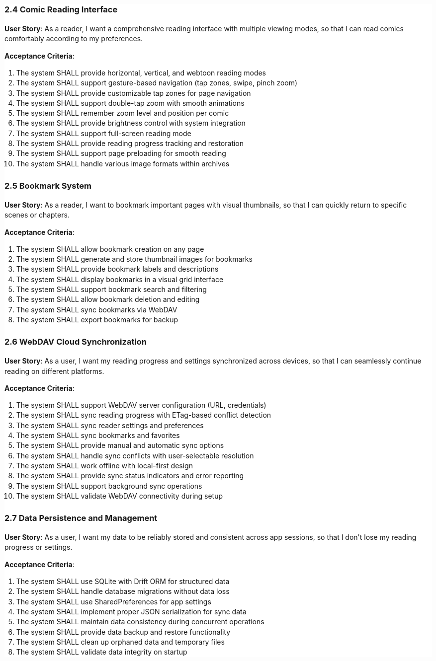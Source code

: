 ### 2.4 Comic Reading Interface
**User Story**: As a reader, I want a comprehensive reading interface with multiple viewing modes, so that I can read comics comfortably according to my preferences.

**Acceptance Criteria**:
1. The system SHALL provide horizontal, vertical, and webtoon reading modes
2. The system SHALL support gesture-based navigation (tap zones, swipe, pinch zoom)
3. The system SHALL provide customizable tap zones for page navigation
4. The system SHALL support double-tap zoom with smooth animations
5. The system SHALL remember zoom level and position per comic
6. The system SHALL provide brightness control with system integration
7. The system SHALL support full-screen reading mode
8. The system SHALL provide reading progress tracking and restoration
9. The system SHALL support page preloading for smooth reading
10. The system SHALL handle various image formats within archives

### 2.5 Bookmark System
**User Story**: As a reader, I want to bookmark important pages with visual thumbnails, so that I can quickly return to specific scenes or chapters.

**Acceptance Criteria**:
1. The system SHALL allow bookmark creation on any page
2. The system SHALL generate and store thumbnail images for bookmarks
3. The system SHALL provide bookmark labels and descriptions
4. The system SHALL display bookmarks in a visual grid interface
5. The system SHALL support bookmark search and filtering
6. The system SHALL allow bookmark deletion and editing
7. The system SHALL sync bookmarks via WebDAV
8. The system SHALL export bookmarks for backup

### 2.6 WebDAV Cloud Synchronization
**User Story**: As a user, I want my reading progress and settings synchronized across devices, so that I can seamlessly continue reading on different platforms.

**Acceptance Criteria**:
1. The system SHALL support WebDAV server configuration (URL, credentials)
2. The system SHALL sync reading progress with ETag-based conflict detection
3. The system SHALL sync reader settings and preferences
4. The system SHALL sync bookmarks and favorites
5. The system SHALL provide manual and automatic sync options
6. The system SHALL handle sync conflicts with user-selectable resolution
7. The system SHALL work offline with local-first design
8. The system SHALL provide sync status indicators and error reporting
9. The system SHALL support background sync operations
10. The system SHALL validate WebDAV connectivity during setup

### 2.7 Data Persistence and Management
**User Story**: As a user, I want my data to be reliably stored and consistent across app sessions, so that I don't lose my reading progress or settings.

**Acceptance Criteria**:
1. The system SHALL use SQLite with Drift ORM for structured data
2. The system SHALL handle database migrations without data loss
3. The system SHALL use SharedPreferences for app settings
4. The system SHALL implement proper JSON serialization for sync data
5. The system SHALL maintain data consistency during concurrent operations
6. The system SHALL provide data backup and restore functionality
7. The system SHALL clean up orphaned data and temporary files
8. The system SHALL validate data integrity on startup
